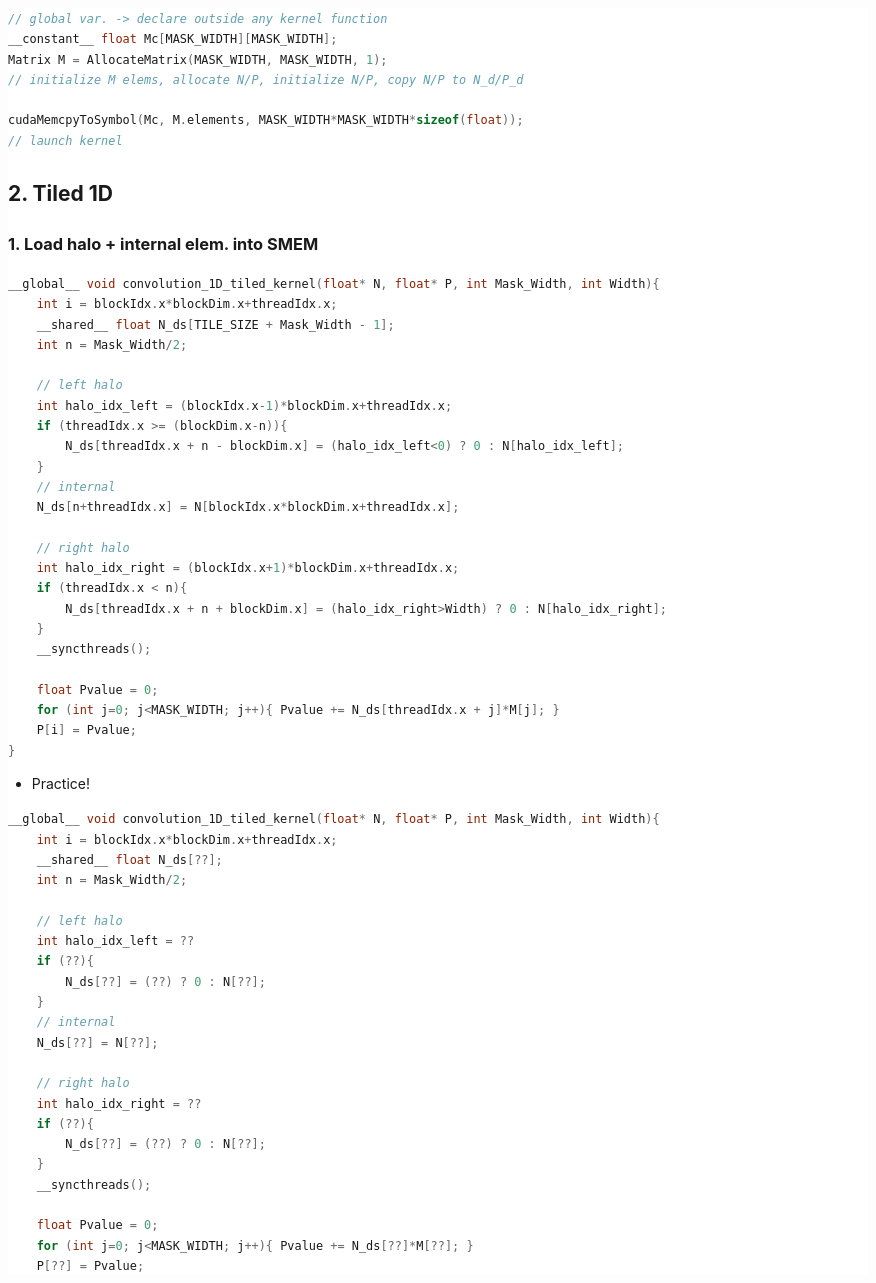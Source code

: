 ```cpp
// global var. -> declare outside any kernel function 
__constant__ float Mc[MASK_WIDTH][MASK_WIDTH]; 
Matrix M = AllocateMatrix(MASK_WIDTH, MASK_WIDTH, 1); 
// initialize M elems, allocate N/P, initialize N/P, copy N/P to N_d/P_d

cudaMemcpyToSymbol(Mc, M.elements, MASK_WIDTH*MASK_WIDTH*sizeof(float)); 
// launch kernel 
```

## 2. Tiled 1D
### 1. Load halo + internal elem. into SMEM
```cpp
__global__ void convolution_1D_tiled_kernel(float* N, float* P, int Mask_Width, int Width){
    int i = blockIdx.x*blockDim.x+threadIdx.x; 
    __shared__ float N_ds[TILE_SIZE + Mask_Width - 1]; 
    int n = Mask_Width/2;

    // left halo 
    int halo_idx_left = (blockIdx.x-1)*blockDim.x+threadIdx.x; 
    if (threadIdx.x >= (blockDim.x-n)){
        N_ds[threadIdx.x + n - blockDim.x] = (halo_idx_left<0) ? 0 : N[halo_idx_left]; 
    }
    // internal 
    N_ds[n+threadIdx.x] = N[blockIdx.x*blockDim.x+threadIdx.x];

    // right halo 
    int halo_idx_right = (blockIdx.x+1)*blockDim.x+threadIdx.x; 
    if (threadIdx.x < n){
        N_ds[threadIdx.x + n + blockDim.x] = (halo_idx_right>Width) ? 0 : N[halo_idx_right]; 
    }
    __syncthreads(); 

    float Pvalue = 0; 
    for (int j=0; j<MASK_WIDTH; j++){ Pvalue += N_ds[threadIdx.x + j]*M[j]; }
    P[i] = Pvalue;
}
```
- Practice!
```cpp
__global__ void convolution_1D_tiled_kernel(float* N, float* P, int Mask_Width, int Width){
    int i = blockIdx.x*blockDim.x+threadIdx.x; 
    __shared__ float N_ds[??]; 
    int n = Mask_Width/2;

    // left halo 
    int halo_idx_left = ??
    if (??){
        N_ds[??] = (??) ? 0 : N[??]; 
    }
    // internal 
    N_ds[??] = N[??];

    // right halo 
    int halo_idx_right = ??
    if (??){
        N_ds[??] = (??) ? 0 : N[??]; 
    }
    __syncthreads(); 

    float Pvalue = 0; 
    for (int j=0; j<MASK_WIDTH; j++){ Pvalue += N_ds[??]*M[??]; }
    P[??] = Pvalue;
```